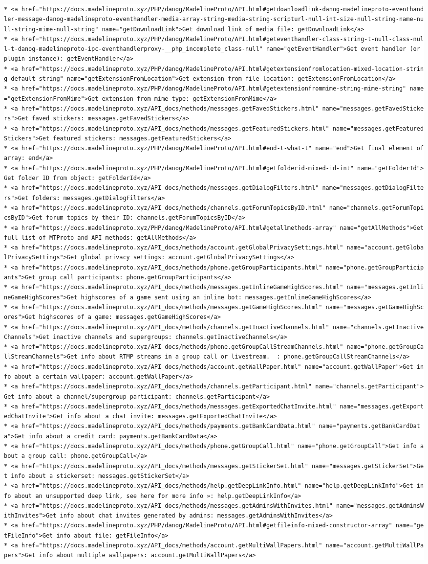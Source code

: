     * <a href="https://docs.madelineproto.xyz/PHP/danog/MadelineProto/API.html#getdownloadlink-danog-madelineproto-eventhandler-message-danog-madelineproto-eventhandler-media-array-string-media-string-scripturl-null-int-size-null-string-name-null-string-mime-null-string" name="getDownloadLink">Get download link of media file: getDownloadLink</a>
    * <a href="https://docs.madelineproto.xyz/PHP/danog/MadelineProto/API.html#geteventhandler-class-string-t-null-class-null-t-danog-madelineproto-ipc-eventhandlerproxy-__php_incomplete_class-null" name="getEventHandler">Get event handler (or plugin instance): getEventHandler</a>
    * <a href="https://docs.madelineproto.xyz/PHP/danog/MadelineProto/API.html#getextensionfromlocation-mixed-location-string-default-string" name="getExtensionFromLocation">Get extension from file location: getExtensionFromLocation</a>
    * <a href="https://docs.madelineproto.xyz/PHP/danog/MadelineProto/API.html#getextensionfrommime-string-mime-string" name="getExtensionFromMime">Get extension from mime type: getExtensionFromMime</a>
    * <a href="https://docs.madelineproto.xyz/API_docs/methods/messages.getFavedStickers.html" name="messages.getFavedStickers">Get faved stickers: messages.getFavedStickers</a>
    * <a href="https://docs.madelineproto.xyz/API_docs/methods/messages.getFeaturedStickers.html" name="messages.getFeaturedStickers">Get featured stickers: messages.getFeaturedStickers</a>
    * <a href="https://docs.madelineproto.xyz/PHP/danog/MadelineProto/API.html#end-t-what-t" name="end">Get final element of array: end</a>
    * <a href="https://docs.madelineproto.xyz/PHP/danog/MadelineProto/API.html#getfolderid-mixed-id-int" name="getFolderId">Get folder ID from object: getFolderId</a>
    * <a href="https://docs.madelineproto.xyz/API_docs/methods/messages.getDialogFilters.html" name="messages.getDialogFilters">Get folders: messages.getDialogFilters</a>
    * <a href="https://docs.madelineproto.xyz/API_docs/methods/channels.getForumTopicsByID.html" name="channels.getForumTopicsByID">Get forum topics by their ID: channels.getForumTopicsByID</a>
    * <a href="https://docs.madelineproto.xyz/PHP/danog/MadelineProto/API.html#getallmethods-array" name="getAllMethods">Get full list of MTProto and API methods: getAllMethods</a>
    * <a href="https://docs.madelineproto.xyz/API_docs/methods/account.getGlobalPrivacySettings.html" name="account.getGlobalPrivacySettings">Get global privacy settings: account.getGlobalPrivacySettings</a>
    * <a href="https://docs.madelineproto.xyz/API_docs/methods/phone.getGroupParticipants.html" name="phone.getGroupParticipants">Get group call participants: phone.getGroupParticipants</a>
    * <a href="https://docs.madelineproto.xyz/API_docs/methods/messages.getInlineGameHighScores.html" name="messages.getInlineGameHighScores">Get highscores of a game sent using an inline bot: messages.getInlineGameHighScores</a>
    * <a href="https://docs.madelineproto.xyz/API_docs/methods/messages.getGameHighScores.html" name="messages.getGameHighScores">Get highscores of a game: messages.getGameHighScores</a>
    * <a href="https://docs.madelineproto.xyz/API_docs/methods/channels.getInactiveChannels.html" name="channels.getInactiveChannels">Get inactive channels and supergroups: channels.getInactiveChannels</a>
    * <a href="https://docs.madelineproto.xyz/API_docs/methods/phone.getGroupCallStreamChannels.html" name="phone.getGroupCallStreamChannels">Get info about RTMP streams in a group call or livestream.  : phone.getGroupCallStreamChannels</a>
    * <a href="https://docs.madelineproto.xyz/API_docs/methods/account.getWallPaper.html" name="account.getWallPaper">Get info about a certain wallpaper: account.getWallPaper</a>
    * <a href="https://docs.madelineproto.xyz/API_docs/methods/channels.getParticipant.html" name="channels.getParticipant">Get info about a channel/supergroup participant: channels.getParticipant</a>
    * <a href="https://docs.madelineproto.xyz/API_docs/methods/messages.getExportedChatInvite.html" name="messages.getExportedChatInvite">Get info about a chat invite: messages.getExportedChatInvite</a>
    * <a href="https://docs.madelineproto.xyz/API_docs/methods/payments.getBankCardData.html" name="payments.getBankCardData">Get info about a credit card: payments.getBankCardData</a>
    * <a href="https://docs.madelineproto.xyz/API_docs/methods/phone.getGroupCall.html" name="phone.getGroupCall">Get info about a group call: phone.getGroupCall</a>
    * <a href="https://docs.madelineproto.xyz/API_docs/methods/messages.getStickerSet.html" name="messages.getStickerSet">Get info about a stickerset: messages.getStickerSet</a>
    * <a href="https://docs.madelineproto.xyz/API_docs/methods/help.getDeepLinkInfo.html" name="help.getDeepLinkInfo">Get info about an unsupported deep link, see here for more info »: help.getDeepLinkInfo</a>
    * <a href="https://docs.madelineproto.xyz/API_docs/methods/messages.getAdminsWithInvites.html" name="messages.getAdminsWithInvites">Get info about chat invites generated by admins: messages.getAdminsWithInvites</a>
    * <a href="https://docs.madelineproto.xyz/PHP/danog/MadelineProto/API.html#getfileinfo-mixed-constructor-array" name="getFileInfo">Get info about file: getFileInfo</a>
    * <a href="https://docs.madelineproto.xyz/API_docs/methods/account.getMultiWallPapers.html" name="account.getMultiWallPapers">Get info about multiple wallpapers: account.getMultiWallPapers</a>